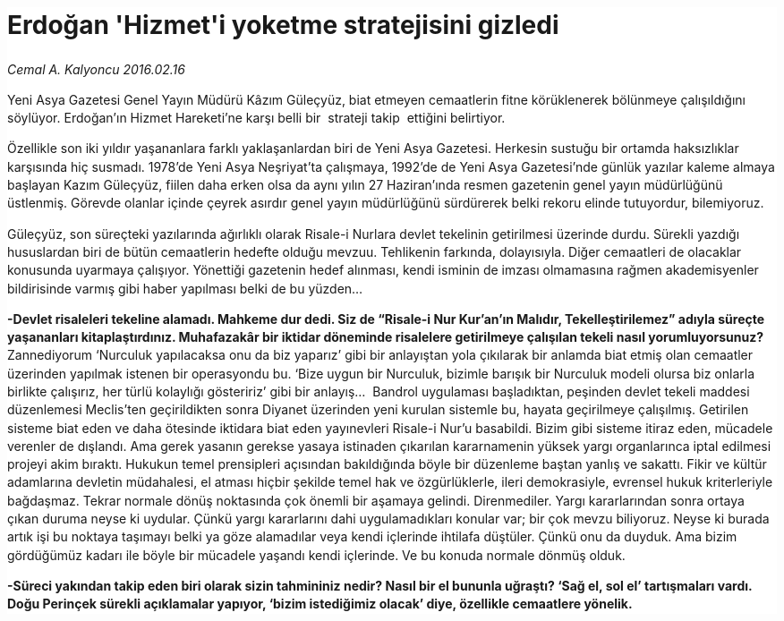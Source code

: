 # Erdoğan 'Hizmet'i yoketme stratejisini gizledi

*Cemal A. Kalyoncu 2016.02.16*

<div class="pNewsDetailMainContent ctx_content" itemprop="articleBody">
 <p>
  Yeni Asya Gazetesi Genel Yayın Müdürü Kâzım Güleçyüz, biat etmeyen cemaatlerin fitne körüklenerek bölünmeye çalışıldığını söylüyor. Erdoğan’ın Hizmet Hareketi’ne karşı belli bir  strateji takip  ettiğini belirtiyor.
 </p>
 <p>
  Özellikle son iki yıldır yaşananlara farklı yaklaşanlardan biri de Yeni Asya Gazetesi. Herkesin sustuğu bir ortamda haksızlıklar karşısında hiç susmadı. 1978’de Yeni Asya Neşriyat’ta çalışmaya, 1992’de de Yeni Asya Gazetesi’nde günlük yazılar kaleme almaya başlayan Kazım Güleçyüz, fiilen daha erken olsa da aynı yılın 27 Haziran’ında resmen gazetenin genel yayın müdürlüğünü üstlenmiş. Görevde olanlar içinde çeyrek asırdır genel yayın müdürlüğünü sürdürerek belki rekoru elinde tutuyordur, bilemiyoruz.
 </p>
 <p>
  Güleçyüz, son süreçteki yazılarında ağırlıklı olarak Risale-i Nurlara devlet tekelinin getirilmesi üzerinde durdu. Sürekli yazdığı hususlardan biri de bütün cemaatlerin hedefte olduğu mevzuu. Tehlikenin farkında, dolayısıyla. Diğer cemaatleri de olacaklar konusunda uyarmaya çalışıyor. Yönettiği gazetenin hedef alınması, kendi isminin de imzası olmamasına rağmen akademisyenler bildirisinde varmış gibi haber yapılması belki de bu yüzden…
 </p>
 <p>
  <strong>
   -Devlet risaleleri tekeline alamadı. Mahkeme dur dedi. Siz de “Risale-i Nur Kur’an’ın Malıdır, Tekelleştirilemez” adıyla süreçte yaşananları kitaplaştırdınız. Muhafazakâr bir iktidar döneminde risalelere getirilmeye çalışılan tekeli nasıl yorumluyorsunuz?
  </strong>
  <br>
   Zannediyorum ‘Nurculuk yapılacaksa onu da biz yaparız’ gibi bir anlayıştan yola çıkılarak bir anlamda biat etmiş olan cemaatler üzerinden yapılmak istenen bir operasyondu bu. ‘Bize uygun bir Nurculuk, bizimle barışık bir Nurculuk modeli olursa biz onlarla birlikte çalışırız, her türlü kolaylığı gösteririz’ gibi bir anlayış…  Bandrol uygulaması başladıktan, peşinden devlet tekeli maddesi düzenlemesi Meclis’ten geçirildikten sonra Diyanet üzerinden yeni kurulan sistemle bu, hayata geçirilmeye çalışılmış. Getirilen sisteme biat eden ve daha ötesinde iktidara biat eden yayınevleri Risale-i Nur’u basabildi. Bizim gibi sisteme itiraz eden, mücadele verenler de dışlandı. Ama gerek yasanın gerekse yasaya istinaden çıkarılan kararnamenin yüksek yargı organlarınca iptal edilmesi projeyi akim bıraktı. Hukukun temel prensipleri açısından bakıldığında böyle bir düzenleme baştan yanlış ve sakattı. Fikir ve kültür adamlarına devletin müdahalesi, el atması hiçbir şekilde temel hak ve özgürlüklerle, ileri demokrasiyle, evrensel hukuk kriterleriyle bağdaşmaz. Tekrar normale dönüş noktasında çok önemli bir aşamaya gelindi. Direnmediler. Yargı kararlarından sonra ortaya çıkan duruma neyse ki uydular. Çünkü yargı kararlarını dahi uygulamadıkları konular var; bir çok mevzu biliyoruz. Neyse ki burada artık işi bu noktaya taşımayı belki ya göze alamadılar veya kendi içlerinde ihtilafa düştüler. Çünkü onu da duyduk. Ama bizim gördüğümüz kadarı ile böyle bir mücadele yaşandı kendi içlerinde. Ve bu konuda normale dönmüş olduk.
  </br>
 </p>
 <p>
  <strong>
   -Süreci yakından takip eden biri olarak sizin tahmininiz nedir? Nasıl bir el bununla uğraştı? ‘Sağ el, sol el’ tartışmaları vardı. Doğu Perinçek sürekli açıklamalar yapıyor, ‘bizim istediğimiz olacak’ diye, özellikle cemaatlere yönelik.
  </strong>
  <br>